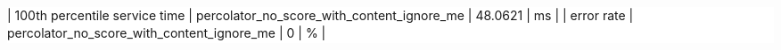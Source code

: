 |                                  100th percentile service time | percolator_no_score_with_content_ignore_me |     48.0621 |     ms |
|                                                     error rate | percolator_no_score_with_content_ignore_me |           0 |      % |
